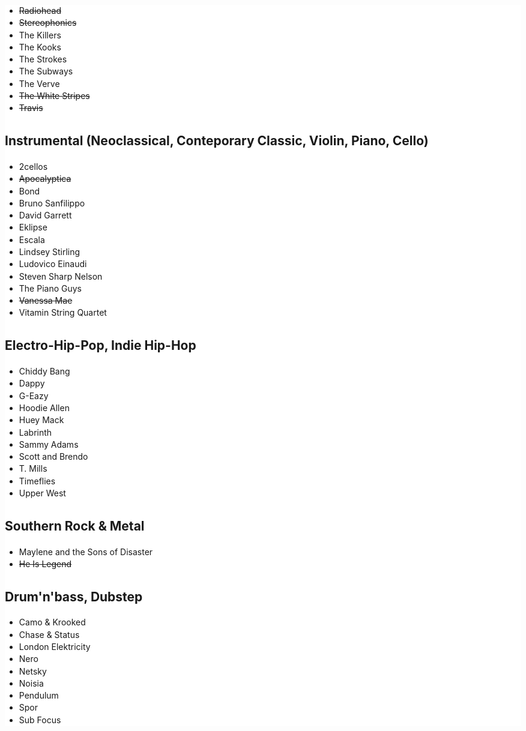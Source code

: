 * ~~Radiohead~~
* ~~Stereophonics~~
* The Killers
* The Kooks
* The Strokes
* The Subways
* The Verve
* ~~The White Stripes~~
* ~~Travis~~

## Instrumental (Neoclassical, Conteporary Classic, Violin, Piano, Cello)
* 2cellos
* ~~Apocalyptica~~
* Bond
* Bruno Sanfilippo
* David Garrett
* Eklipse
* Escala
* Lindsey Stirling
* Ludovico Einaudi
* Steven Sharp Nelson
* The Piano Guys
* ~~Vanessa Mae~~
* Vitamin String Quartet

## Electro-Hip-Pop, Indie Hip-Hop
* Chiddy Bang
* Dappy
* G-Eazy
* Hoodie Allen
* Huey Mack
* Labrinth
* Sammy Adams
* Scott and Brendo
* T. Mills
* Timeflies
* Upper West

## Southern Rock & Metal
* Maylene and the Sons of Disaster
* ~~He Is Legend~~

## Drum'n'bass, Dubstep
* Camo & Krooked
* Chase & Status
* London Elektricity
* Nero
* Netsky
* Noisia
* Pendulum
* Spor
* Sub Focus
